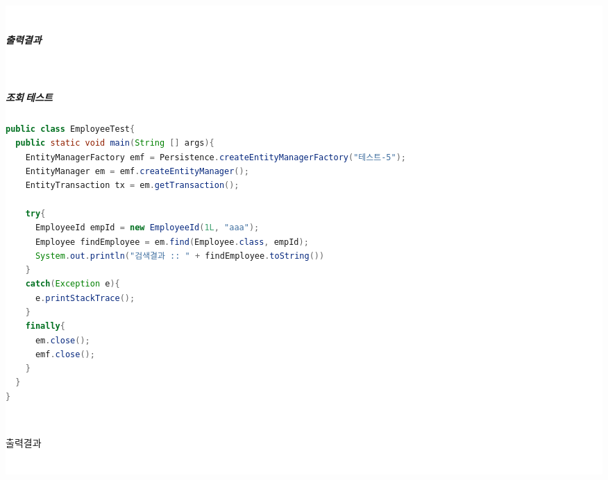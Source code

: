 <br>



##### 출력결과

<br>



##### 조회 테스트 

```java
public class EmployeeTest{
  public static void main(String [] args){
    EntityManagerFactory emf = Persistence.createEntityManagerFactory("테스트-5");
    EntityManager em = emf.createEntityManager();
    EntityTransaction tx = em.getTransaction();
    
    try{
      EmployeeId empId = new EmployeeId(1L, "aaa");
      Employee findEmployee = em.find(Employee.class, empId);
      System.out.println("검색결과 :: " + findEmployee.toString())
    }
    catch(Exception e){
      e.printStackTrace();
    }
    finally{
      em.close();
      emf.close();
    }
  }
}
```

<br>



출력결과

```plain

```

<br>







